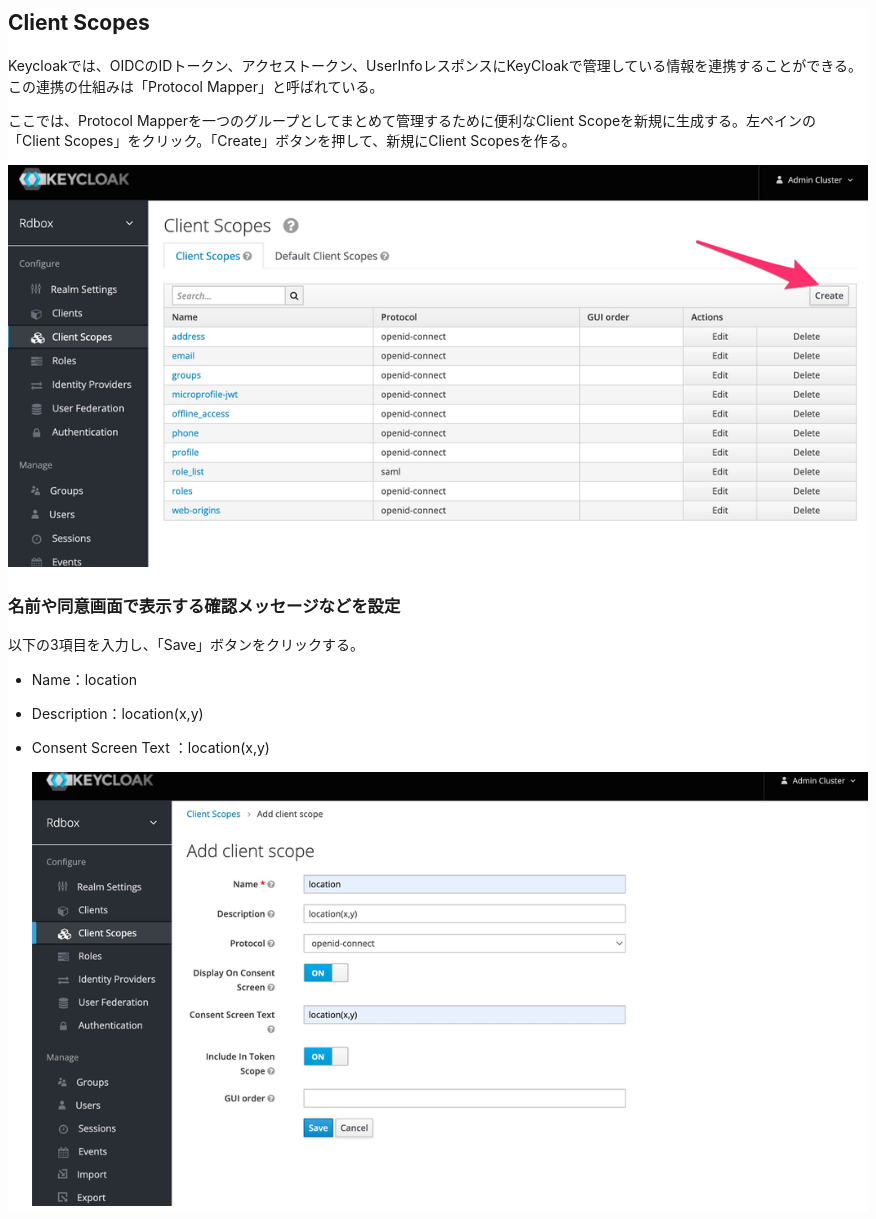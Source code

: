 ## Client Scopes

Keycloakでは、OIDCのIDトークン、アクセストークン、UserInfoレスポンスにKeyCloakで管理している情報を連携することができる。この連携の仕組みは「Protocol Mapper」と呼ばれている。

ここでは、Protocol Mapperを一つのグループとしてまとめて管理するために便利なClient Scopeを新規に生成する。左ペインの「Client Scopes」をクリック。「Create」ボタンを押して、新規にClient Scopesを作る。

  ![client_scopes_create_button.jpg](/ros2/rdbox/sros2_oidc/docs/imgs/client_scopes_create_button.jpg)

### 名前や同意画面で表示する確認メッセージなどを設定

以下の3項目を入力し、「Save」ボタンをクリックする。

- Name：location
- Description：location(x,y)
- Consent Screen Text ：location(x,y)

  ![Add_client_scope.jpg](/ros2/rdbox/sros2_oidc/docs/imgs/Add_client_scope.jpg)
